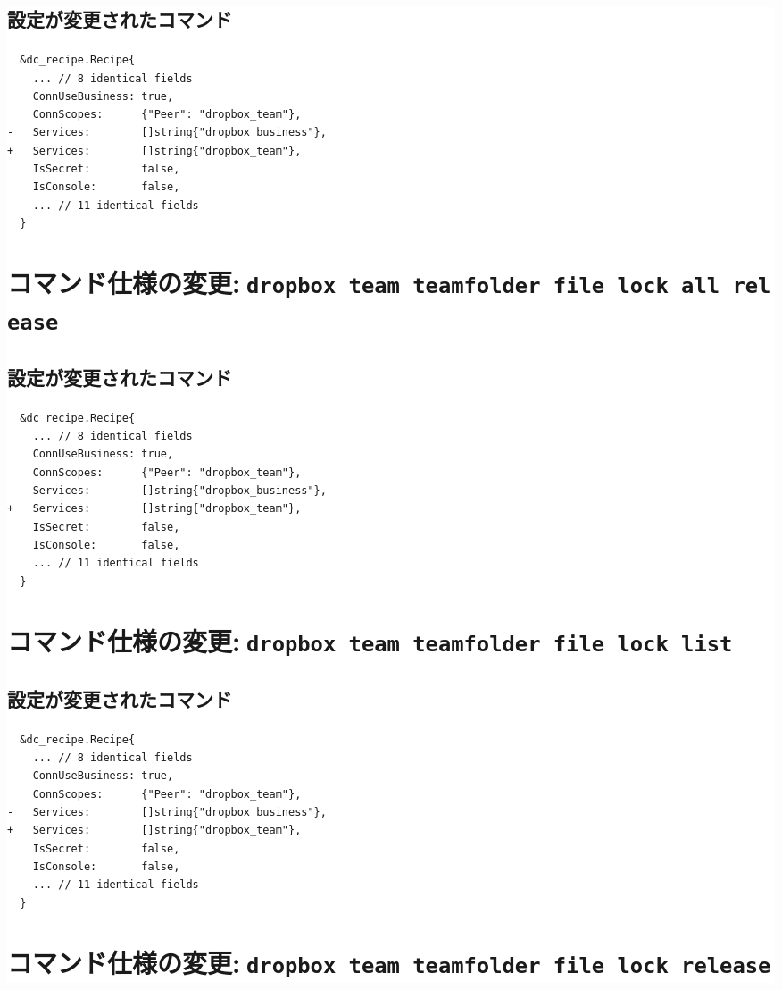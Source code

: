 

## 設定が変更されたコマンド


```
  &dc_recipe.Recipe{
  	... // 8 identical fields
  	ConnUseBusiness: true,
  	ConnScopes:      {"Peer": "dropbox_team"},
- 	Services:        []string{"dropbox_business"},
+ 	Services:        []string{"dropbox_team"},
  	IsSecret:        false,
  	IsConsole:       false,
  	... // 11 identical fields
  }
```
# コマンド仕様の変更: `dropbox team teamfolder file lock all release`



## 設定が変更されたコマンド


```
  &dc_recipe.Recipe{
  	... // 8 identical fields
  	ConnUseBusiness: true,
  	ConnScopes:      {"Peer": "dropbox_team"},
- 	Services:        []string{"dropbox_business"},
+ 	Services:        []string{"dropbox_team"},
  	IsSecret:        false,
  	IsConsole:       false,
  	... // 11 identical fields
  }
```
# コマンド仕様の変更: `dropbox team teamfolder file lock list`



## 設定が変更されたコマンド


```
  &dc_recipe.Recipe{
  	... // 8 identical fields
  	ConnUseBusiness: true,
  	ConnScopes:      {"Peer": "dropbox_team"},
- 	Services:        []string{"dropbox_business"},
+ 	Services:        []string{"dropbox_team"},
  	IsSecret:        false,
  	IsConsole:       false,
  	... // 11 identical fields
  }
```
# コマンド仕様の変更: `dropbox team teamfolder file lock release`
